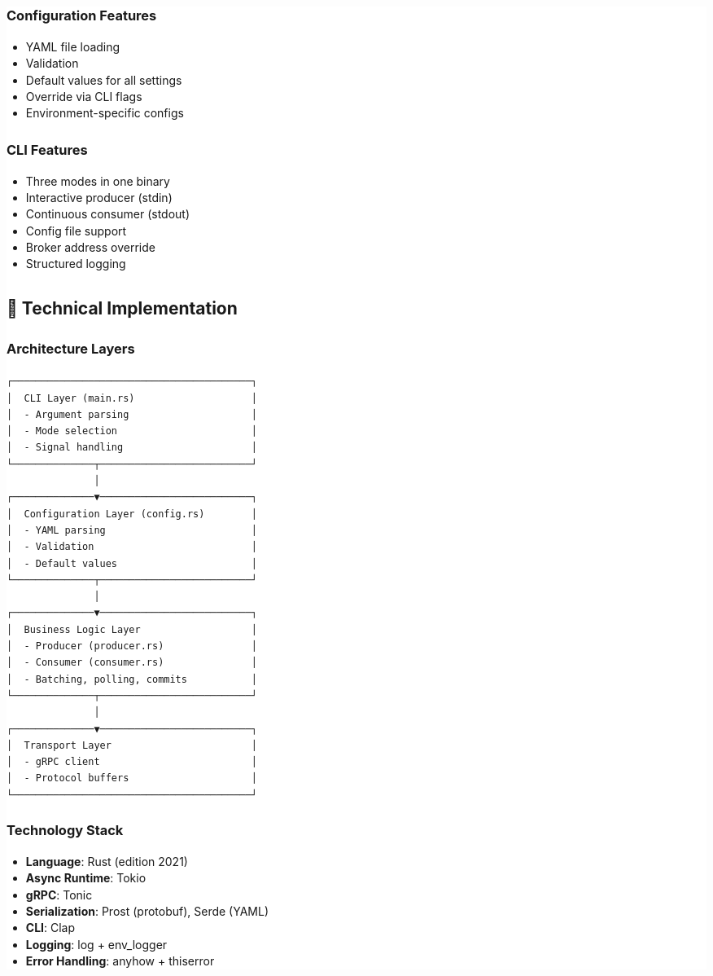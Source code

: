 ### Configuration Features
- YAML file loading
- Validation
- Default values for all settings
- Override via CLI flags
- Environment-specific configs

### CLI Features
- Three modes in one binary
- Interactive producer (stdin)
- Continuous consumer (stdout)
- Config file support
- Broker address override
- Structured logging

## 🔧 Technical Implementation

### Architecture Layers

```
┌─────────────────────────────────────────┐
│  CLI Layer (main.rs)                    │
│  - Argument parsing                     │
│  - Mode selection                       │
│  - Signal handling                      │
└──────────────┬──────────────────────────┘
               │
┌──────────────▼──────────────────────────┐
│  Configuration Layer (config.rs)        │
│  - YAML parsing                         │
│  - Validation                           │
│  - Default values                       │
└──────────────┬──────────────────────────┘
               │
┌──────────────▼──────────────────────────┐
│  Business Logic Layer                   │
│  - Producer (producer.rs)               │
│  - Consumer (consumer.rs)               │
│  - Batching, polling, commits           │
└──────────────┬──────────────────────────┘
               │
┌──────────────▼──────────────────────────┐
│  Transport Layer                        │
│  - gRPC client                          │
│  - Protocol buffers                     │
└─────────────────────────────────────────┘
```

### Technology Stack
- **Language**: Rust (edition 2021)
- **Async Runtime**: Tokio
- **gRPC**: Tonic
- **Serialization**: Prost (protobuf), Serde (YAML)
- **CLI**: Clap
- **Logging**: log + env_logger
- **Error Handling**: anyhow + thiserror
